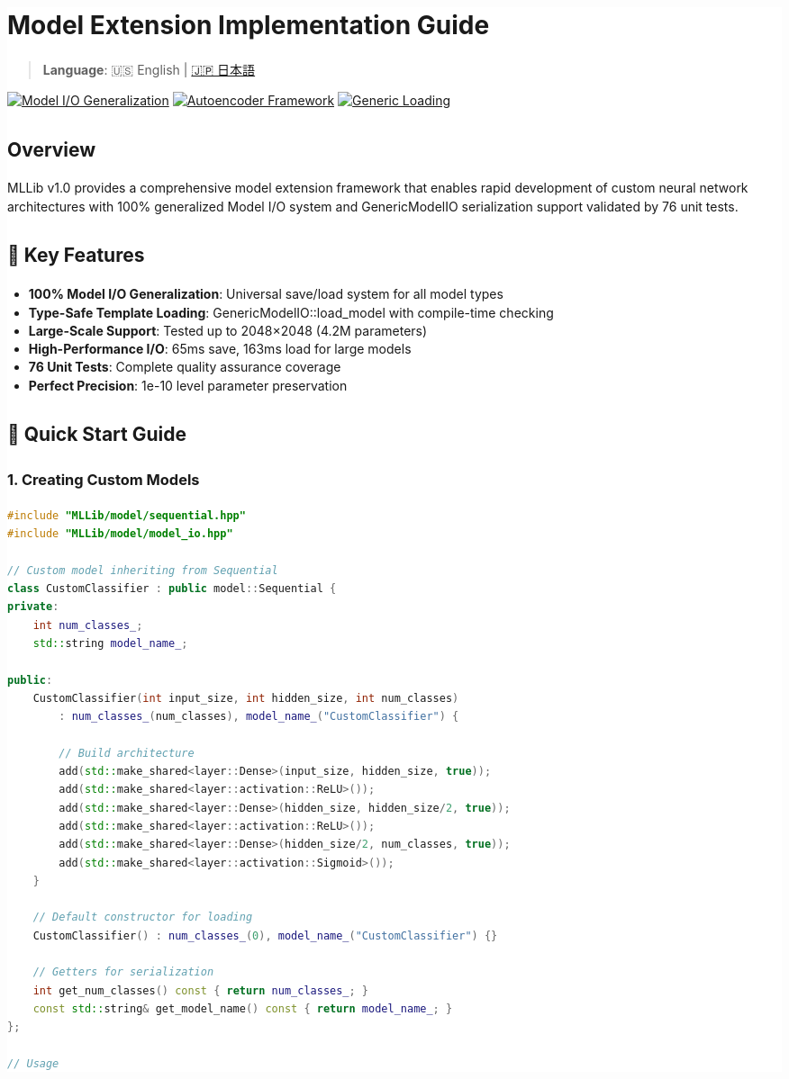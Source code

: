 # Model Extension Implementation Guide

> **Language**: 🇺🇸 English | [🇯🇵 日本語](MODEL_EXTENSION_GUIDE_ja.md)

[![Model I/O Generalization](https://img.shields.io/badge/Model_I%2FO_generalization-100%25-green.svg)](#generalized-model-architecture)
[![Autoencoder Framework](https://img.shields.io/badge/Autoencoder_Framework-Complete-blue.svg)](#autoencoder-base-classes)
[![Generic Loading](https://img.shields.io/badge/Generic_Loading-Active-purple.svg)](#generic-model-loading)

## Overview

MLLib v1.0 provides a comprehensive model extension framework that enables rapid development of custom neural network architectures with 100% generalized Model I/O system and GenericModelIO serialization support validated by 76 unit tests.

## 🎯 Key Features

- **100% Model I/O Generalization**: Universal save/load system for all model types
- **Type-Safe Template Loading**: GenericModelIO::load_model<T> with compile-time checking
- **Large-Scale Support**: Tested up to 2048×2048 (4.2M parameters)
- **High-Performance I/O**: 65ms save, 163ms load for large models
- **76 Unit Tests**: Complete quality assurance coverage
- **Perfect Precision**: 1e-10 level parameter preservation

## 🚀 Quick Start Guide

### 1. Creating Custom Models

```cpp
#include "MLLib/model/sequential.hpp"
#include "MLLib/model/model_io.hpp"

// Custom model inheriting from Sequential
class CustomClassifier : public model::Sequential {
private:
    int num_classes_;
    std::string model_name_;
    
public:
    CustomClassifier(int input_size, int hidden_size, int num_classes) 
        : num_classes_(num_classes), model_name_("CustomClassifier") {
        
        // Build architecture
        add(std::make_shared<layer::Dense>(input_size, hidden_size, true));
        add(std::make_shared<layer::activation::ReLU>());
        add(std::make_shared<layer::Dense>(hidden_size, hidden_size/2, true));
        add(std::make_shared<layer::activation::ReLU>());
        add(std::make_shared<layer::Dense>(hidden_size/2, num_classes, true));
        add(std::make_shared<layer::activation::Sigmoid>());
    }
    
    // Default constructor for loading
    CustomClassifier() : num_classes_(0), model_name_("CustomClassifier") {}
    
    // Getters for serialization
    int get_num_classes() const { return num_classes_; }
    const std::string& get_model_name() const { return model_name_; }
};

// Usage
```